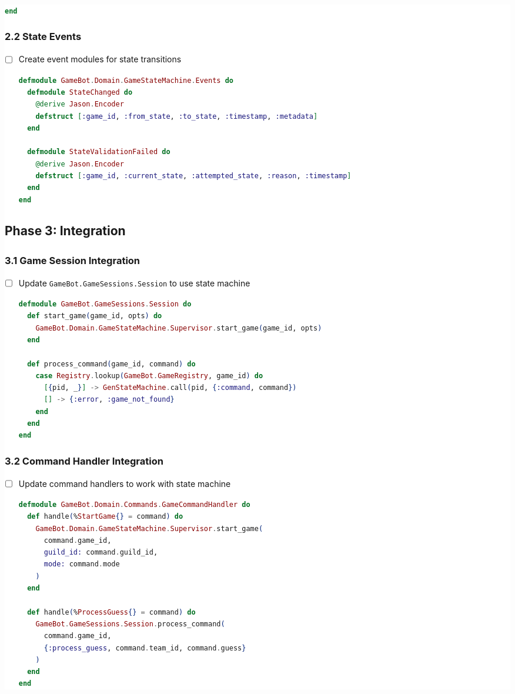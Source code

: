   ```elixir
  end
  ```

### 2.2 State Events
- [ ] Create event modules for state transitions
  ```elixir
  defmodule GameBot.Domain.GameStateMachine.Events do
    defmodule StateChanged do
      @derive Jason.Encoder
      defstruct [:game_id, :from_state, :to_state, :timestamp, :metadata]
    end

    defmodule StateValidationFailed do
      @derive Jason.Encoder
      defstruct [:game_id, :current_state, :attempted_state, :reason, :timestamp]
    end
  end
  ```

## Phase 3: Integration

### 3.1 Game Session Integration
- [ ] Update `GameBot.GameSessions.Session` to use state machine
  ```elixir
  defmodule GameBot.GameSessions.Session do
    def start_game(game_id, opts) do
      GameBot.Domain.GameStateMachine.Supervisor.start_game(game_id, opts)
    end

    def process_command(game_id, command) do
      case Registry.lookup(GameBot.GameRegistry, game_id) do
        [{pid, _}] -> GenStateMachine.call(pid, {:command, command})
        [] -> {:error, :game_not_found}
      end
    end
  end
  ```

### 3.2 Command Handler Integration
- [ ] Update command handlers to work with state machine
  ```elixir
  defmodule GameBot.Domain.Commands.GameCommandHandler do
    def handle(%StartGame{} = command) do
      GameBot.Domain.GameStateMachine.Supervisor.start_game(
        command.game_id,
        guild_id: command.guild_id,
        mode: command.mode
      )
    end

    def handle(%ProcessGuess{} = command) do
      GameBot.GameSessions.Session.process_command(
        command.game_id,
        {:process_guess, command.team_id, command.guess}
      )
    end
  end
  ```
